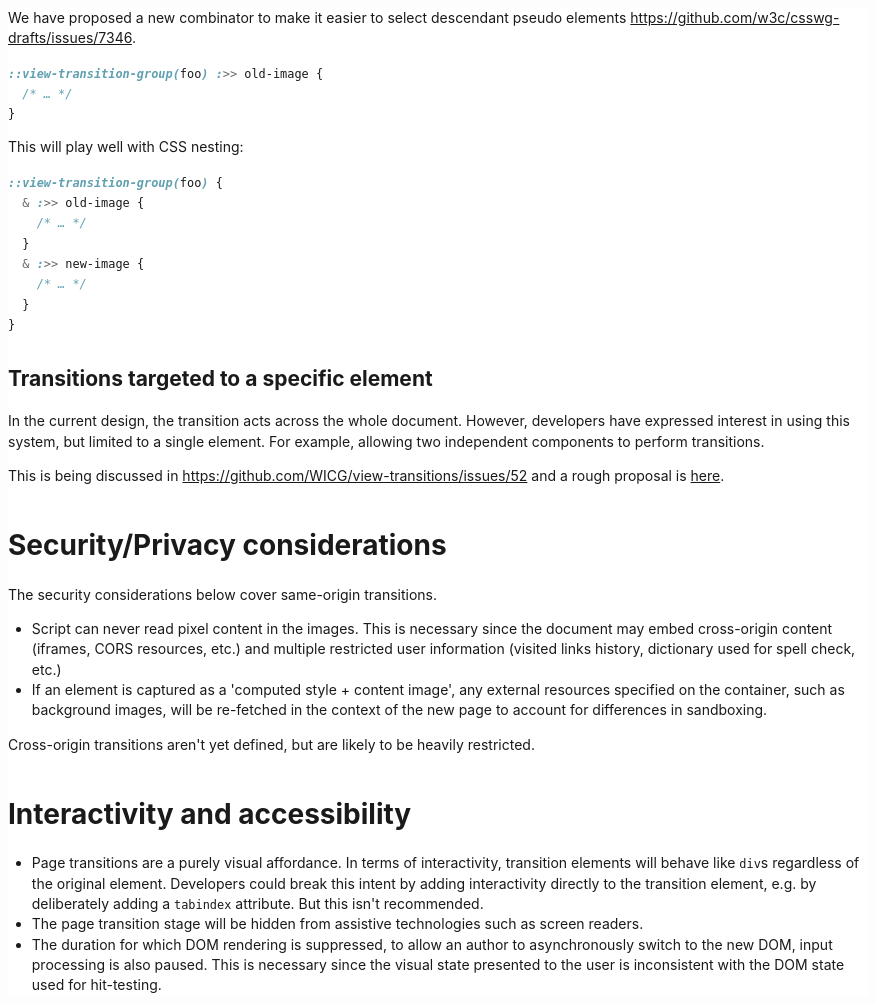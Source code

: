 We have proposed a new combinator to make it easier to select descendant pseudo elements https://github.com/w3c/csswg-drafts/issues/7346.

```css
::view-transition-group(foo) :>> old-image {
  /* … */
}
```

This will play well with CSS nesting:

```css
::view-transition-group(foo) {
  & :>> old-image {
    /* … */
  }
  & :>> new-image {
    /* … */
  }
}
```

## Transitions targeted to a specific element

In the current design, the transition acts across the whole document. However, developers have expressed interest in using this system, but limited to a single element. For example, allowing two independent components to perform transitions.

This is being discussed in https://github.com/WICG/view-transitions/issues/52 and a rough proposal is [here](https://github.com/WICG/view-transitions/blob/main/scoped-transitions.md).

# Security/Privacy considerations

The security considerations below cover same-origin transitions.

- Script can never read pixel content in the images. This is necessary since the document may embed cross-origin content (iframes, CORS resources, etc.) and multiple restricted user information (visited links history, dictionary used for spell check, etc.)
- If an element is captured as a 'computed style + content image', any external resources specified on the container, such as background images, will be re-fetched in the context of the new page to account for differences in sandboxing.

Cross-origin transitions aren't yet defined, but are likely to be heavily restricted.

# Interactivity and accessibility

- Page transitions are a purely visual affordance. In terms of interactivity, transition elements will behave like `div`s regardless of the original element. Developers could break this intent by adding interactivity directly to the transition element, e.g. by deliberately adding a `tabindex` attribute. But this isn't recommended.
- The page transition stage will be hidden from assistive technologies such as screen readers.
- The duration for which DOM rendering is suppressed, to allow an author to asynchronously switch to the new DOM, input processing is also paused. This is necessary since the visual state presented to the user is inconsistent with the DOM state used for hit-testing.
